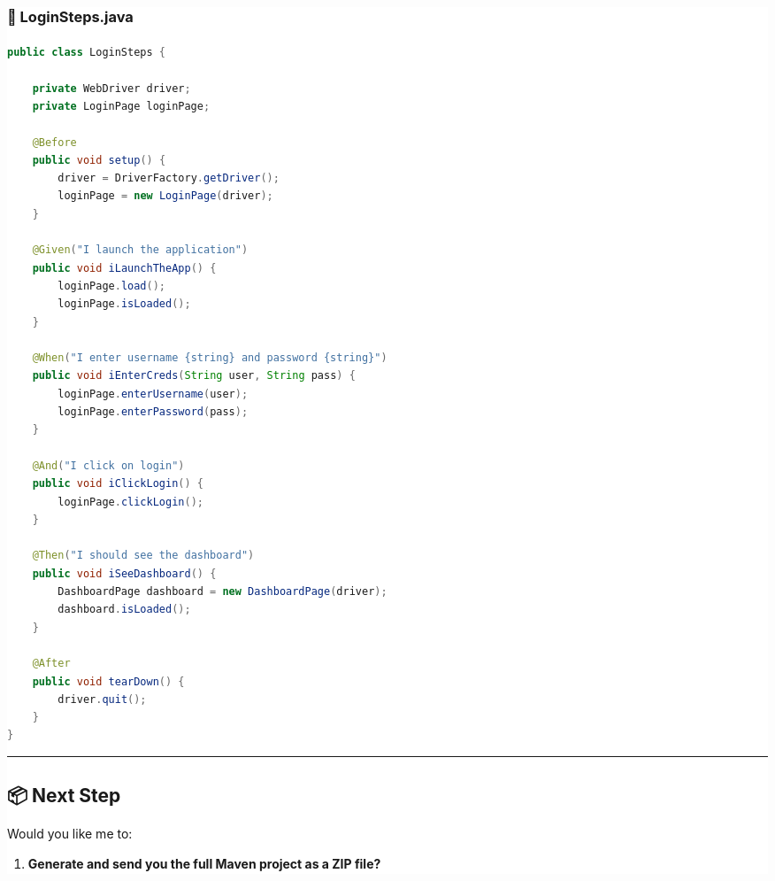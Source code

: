 ### 🔸 LoginSteps.java

```java
public class LoginSteps {

    private WebDriver driver;
    private LoginPage loginPage;

    @Before
    public void setup() {
        driver = DriverFactory.getDriver();
        loginPage = new LoginPage(driver);
    }

    @Given("I launch the application")
    public void iLaunchTheApp() {
        loginPage.load();
        loginPage.isLoaded();
    }

    @When("I enter username {string} and password {string}")
    public void iEnterCreds(String user, String pass) {
        loginPage.enterUsername(user);
        loginPage.enterPassword(pass);
    }

    @And("I click on login")
    public void iClickLogin() {
        loginPage.clickLogin();
    }

    @Then("I should see the dashboard")
    public void iSeeDashboard() {
        DashboardPage dashboard = new DashboardPage(driver);
        dashboard.isLoaded();
    }

    @After
    public void tearDown() {
        driver.quit();
    }
}
```

---

## 📦 Next Step

Would you like me to:

1.  **Generate and send you the full Maven project as a ZIP file?**
    